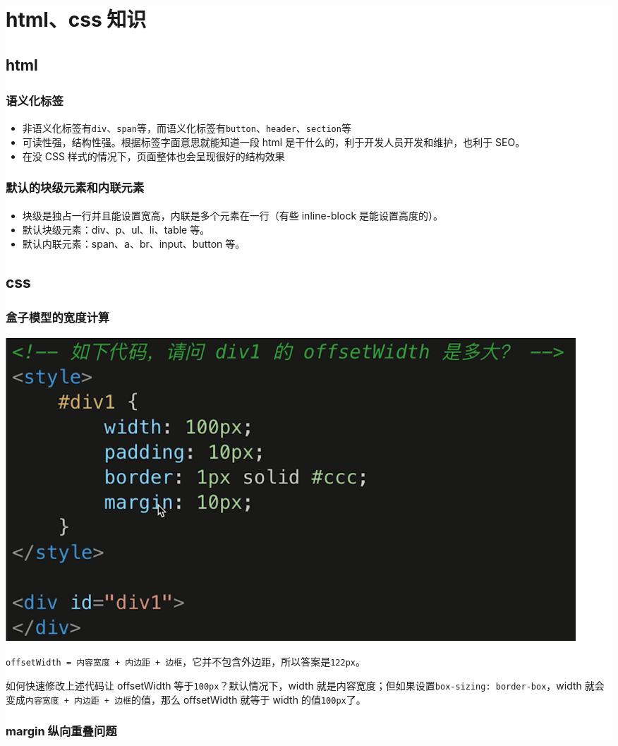 # html、css 知识

## html

### 语义化标签

- 非语义化标签有`div`、`span`等，而语义化标签有`button`、`header`、`section`等
- 可读性强，结构性强。根据标签字面意思就能知道一段 html 是干什么的，利于开发人员开发和维护，也利于 SEO。
- 在没 CSS 样式的情况下，页面整体也会呈现很好的结构效果

### 默认的块级元素和内联元素

- 块级是独占一行并且能设置宽高，内联是多个元素在一行（有些 inline-block 是能设置高度的）。
- 默认块级元素：div、p、ul、li、table 等。
- 默认内联元素：span、a、br、input、button 等。

## css

### 盒子模型的宽度计算

![offsetWidth](./img/1.html、css基础/offsetWidth.png)

`offsetWidth = 内容宽度 + 内边距 + 边框`，它并不包含外边距，所以答案是`122px`。

如何快速修改上述代码让 offsetWidth 等于`100px`？默认情况下，width 就是内容宽度；但如果设置`box-sizing: border-box`，width 就会变成`内容宽度 + 内边距 + 边框`的值，那么 offsetWidth 就等于 width 的值`100px`了。

### margin 纵向重叠问题
